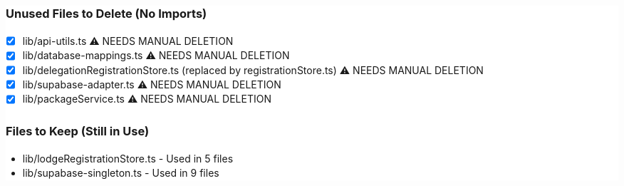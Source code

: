 ### Unused Files to Delete (No Imports)
- [x] lib/api-utils.ts ⚠️ NEEDS MANUAL DELETION
- [x] lib/database-mappings.ts ⚠️ NEEDS MANUAL DELETION
- [x] lib/delegationRegistrationStore.ts (replaced by registrationStore.ts) ⚠️ NEEDS MANUAL DELETION
- [x] lib/supabase-adapter.ts ⚠️ NEEDS MANUAL DELETION
- [x] lib/packageService.ts ⚠️ NEEDS MANUAL DELETION

### Files to Keep (Still in Use)
- lib/lodgeRegistrationStore.ts - Used in 5 files
- lib/supabase-singleton.ts - Used in 9 files